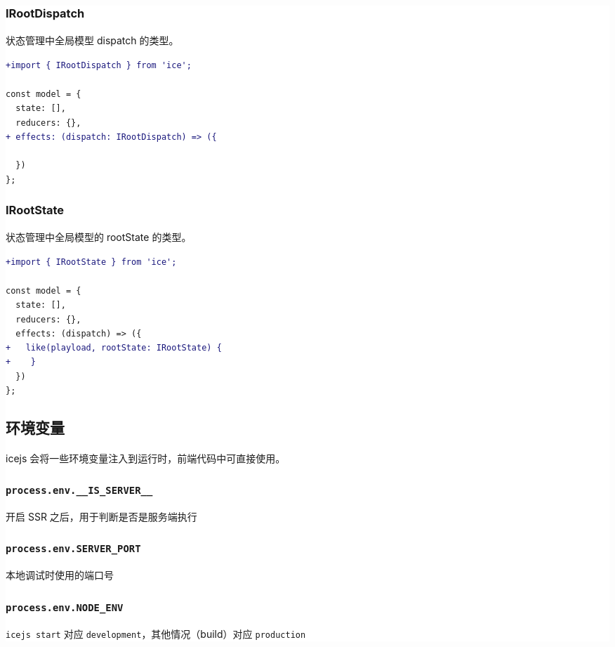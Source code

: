 ### IRootDispatch

状态管理中全局模型 dispatch 的类型。

```diff
+import { IRootDispatch } from 'ice';

const model = {
  state: [],
  reducers: {},
+ effects: (dispatch: IRootDispatch) => ({

  })
};
```

### IRootState

状态管理中全局模型的 rootState 的类型。

```diff
+import { IRootState } from 'ice';

const model = {
  state: [],
  reducers: {},
  effects: (dispatch) => ({
+   like(playload, rootState: IRootState) {
+    }
  })
};
```

## 环境变量

icejs 会将一些环境变量注入到运行时，前端代码中可直接使用。

### `process.env.__IS_SERVER__`

开启 SSR 之后，用于判断是否是服务端执行

### `process.env.SERVER_PORT`

本地调试时使用的端口号

### `process.env.NODE_ENV`

`icejs start` 对应 `development`，其他情况（build）对应 `production`

